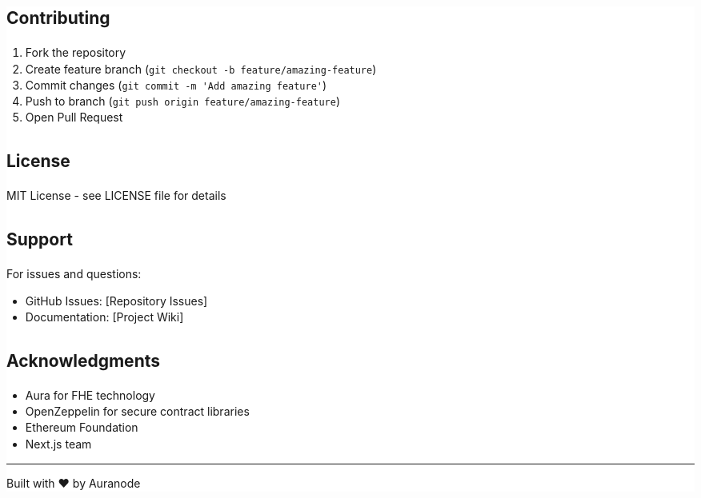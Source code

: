 ## Contributing

1. Fork the repository
2. Create feature branch (`git checkout -b feature/amazing-feature`)
3. Commit changes (`git commit -m 'Add amazing feature'`)
4. Push to branch (`git push origin feature/amazing-feature`)
5. Open Pull Request

## License

MIT License - see LICENSE file for details

## Support

For issues and questions:
- GitHub Issues: [Repository Issues]
- Documentation: [Project Wiki]

## Acknowledgments

- Aura for FHE technology
- OpenZeppelin for secure contract libraries
- Ethereum Foundation
- Next.js team

---

Built with ❤️ by Auranode
